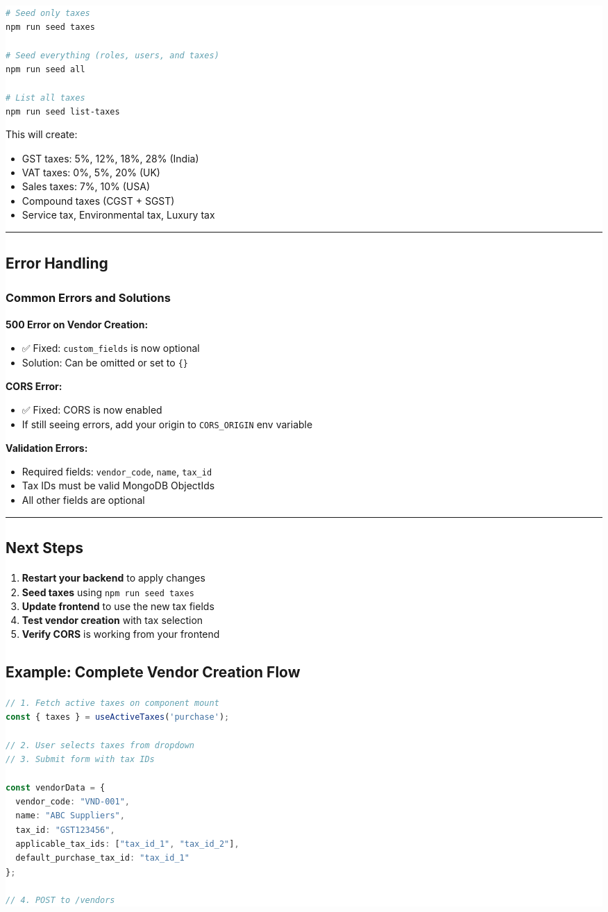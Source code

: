 ```bash
# Seed only taxes
npm run seed taxes

# Seed everything (roles, users, and taxes)
npm run seed all

# List all taxes
npm run seed list-taxes
```

This will create:
- GST taxes: 5%, 12%, 18%, 28% (India)
- VAT taxes: 0%, 5%, 20% (UK)
- Sales taxes: 7%, 10% (USA)
- Compound taxes (CGST + SGST)
- Service tax, Environmental tax, Luxury tax

---

## Error Handling

### Common Errors and Solutions

**500 Error on Vendor Creation:**
- ✅ Fixed: `custom_fields` is now optional
- Solution: Can be omitted or set to `{}`

**CORS Error:**
- ✅ Fixed: CORS is now enabled
- If still seeing errors, add your origin to `CORS_ORIGIN` env variable

**Validation Errors:**
- Required fields: `vendor_code`, `name`, `tax_id`
- Tax IDs must be valid MongoDB ObjectIds
- All other fields are optional

---

## Next Steps

1. **Restart your backend** to apply changes
2. **Seed taxes** using `npm run seed taxes`
3. **Update frontend** to use the new tax fields
4. **Test vendor creation** with tax selection
5. **Verify CORS** is working from your frontend

## Example: Complete Vendor Creation Flow

```typescript
// 1. Fetch active taxes on component mount
const { taxes } = useActiveTaxes('purchase');

// 2. User selects taxes from dropdown
// 3. Submit form with tax IDs

const vendorData = {
  vendor_code: "VND-001",
  name: "ABC Suppliers",
  tax_id: "GST123456",
  applicable_tax_ids: ["tax_id_1", "tax_id_2"],
  default_purchase_tax_id: "tax_id_1"
};

// 4. POST to /vendors
```